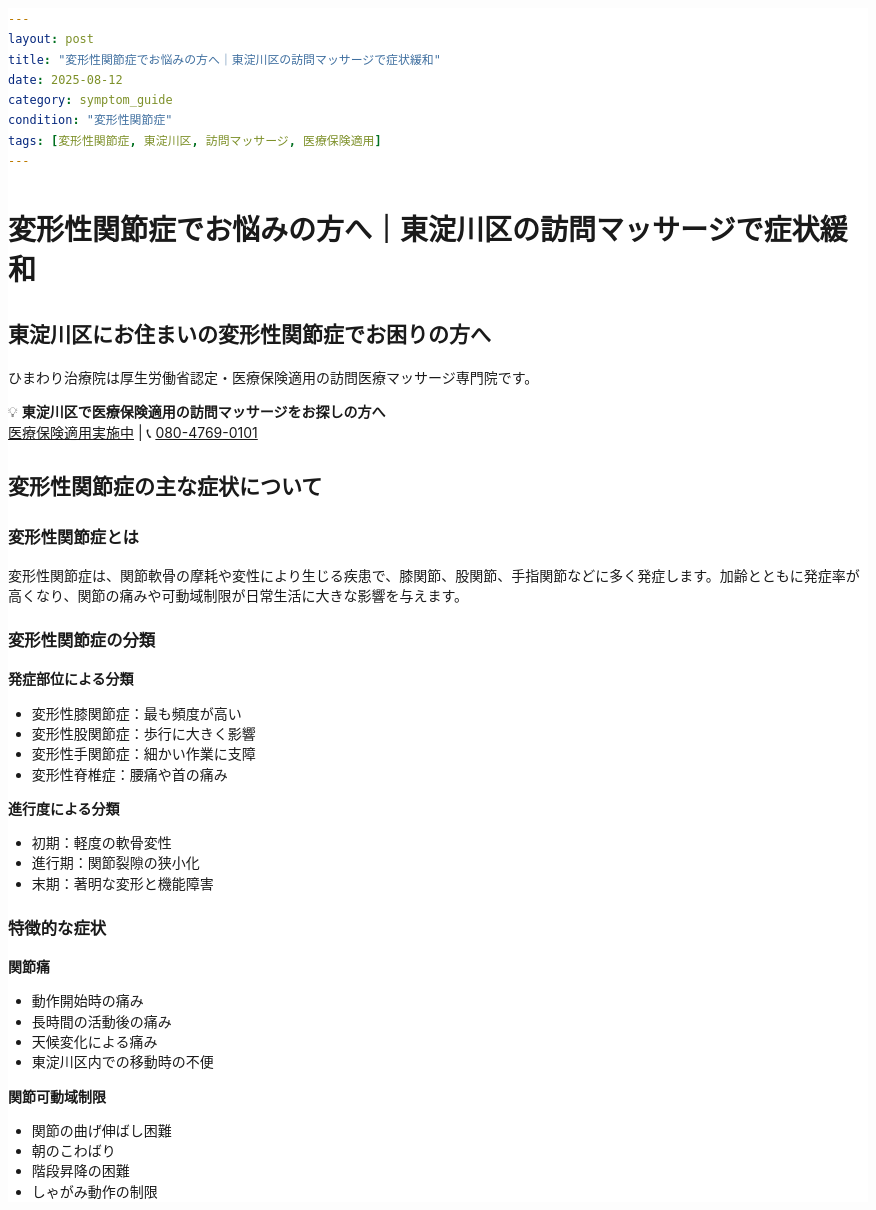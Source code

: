 ```yaml
---
layout: post
title: "変形性関節症でお悩みの方へ｜東淀川区の訪問マッサージで症状緩和"
date: 2025-08-12
category: symptom_guide
condition: "変形性関節症"
tags: [変形性関節症, 東淀川区, 訪問マッサージ, 医療保険適用]
---
```


# 変形性関節症でお悩みの方へ｜東淀川区の訪問マッサージで症状緩和

## 東淀川区にお住まいの変形性関節症でお困りの方へ

ひまわり治療院は厚生労働省認定・医療保険適用の訪問医療マッサージ専門院です。

<div class="cta-box">
💡 <strong>東淀川区で医療保険適用の訪問マッサージをお探しの方へ</strong><br>
<a href="https://peraichi.com/landing_pages/view/himawari-massage">医療保険適用実施中</a> | 📞 <a href="tel:080-4769-0101">080-4769-0101</a>
</div>

## 変形性関節症の主な症状について

### 変形性関節症とは

変形性関節症は、関節軟骨の摩耗や変性により生じる疾患で、膝関節、股関節、手指関節などに多く発症します。加齢とともに発症率が高くなり、関節の痛みや可動域制限が日常生活に大きな影響を与えます。

### 変形性関節症の分類

**発症部位による分類**
- 変形性膝関節症：最も頻度が高い
- 変形性股関節症：歩行に大きく影響
- 変形性手関節症：細かい作業に支障
- 変形性脊椎症：腰痛や首の痛み

**進行度による分類**
- 初期：軽度の軟骨変性
- 進行期：関節裂隙の狭小化
- 末期：著明な変形と機能障害

### 特徴的な症状

**関節痛**
- 動作開始時の痛み
- 長時間の活動後の痛み
- 天候変化による痛み
- 東淀川区内での移動時の不便

**関節可動域制限**
- 関節の曲げ伸ばし困難
- 朝のこわばり
- 階段昇降の困難
- しゃがみ動作の制限
